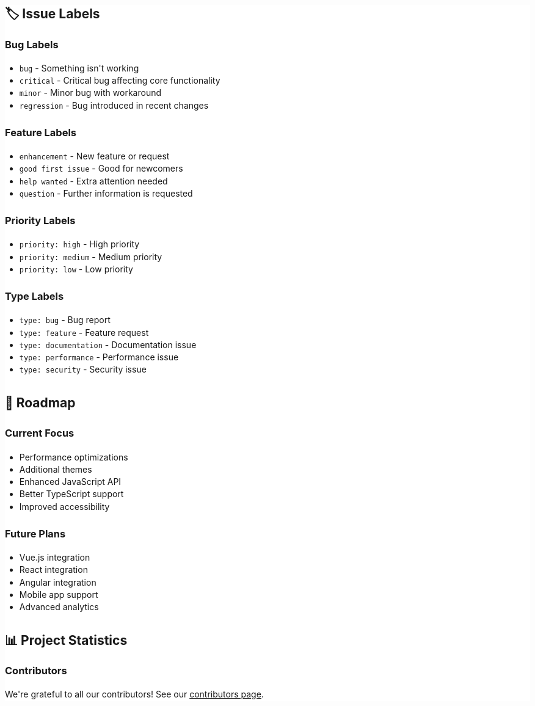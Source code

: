 ## 🏷️ Issue Labels

### Bug Labels
- `bug` - Something isn't working
- `critical` - Critical bug affecting core functionality
- `minor` - Minor bug with workaround
- `regression` - Bug introduced in recent changes

### Feature Labels
- `enhancement` - New feature or request
- `good first issue` - Good for newcomers
- `help wanted` - Extra attention needed
- `question` - Further information is requested

### Priority Labels
- `priority: high` - High priority
- `priority: medium` - Medium priority
- `priority: low` - Low priority

### Type Labels
- `type: bug` - Bug report
- `type: feature` - Feature request
- `type: documentation` - Documentation issue
- `type: performance` - Performance issue
- `type: security` - Security issue

## 🎯 Roadmap

### Current Focus
- Performance optimizations
- Additional themes
- Enhanced JavaScript API
- Better TypeScript support
- Improved accessibility

### Future Plans
- Vue.js integration
- React integration
- Angular integration
- Mobile app support
- Advanced analytics

## 📊 Project Statistics

### Contributors
We're grateful to all our contributors! See our [contributors page](https://github.com/wahyudedik/LaravelAlert/graphs/contributors).
